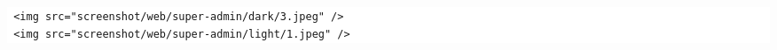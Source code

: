      <img src="screenshot/web/super-admin/dark/3.jpeg" />
     <img src="screenshot/web/super-admin/light/1.jpeg" />
